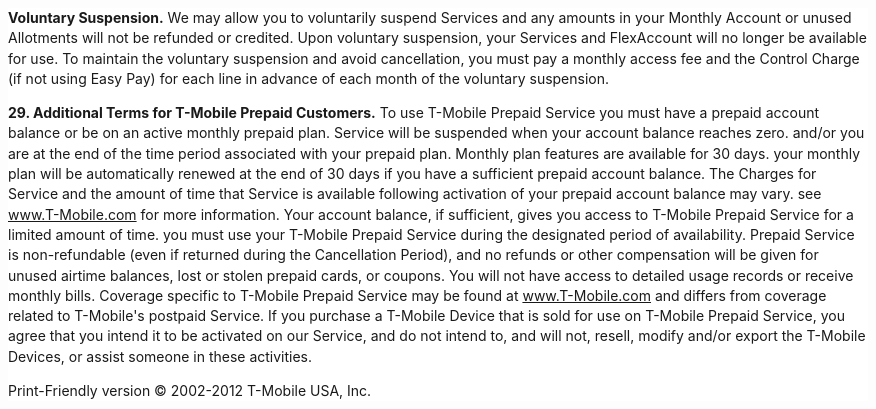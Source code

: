   

**Voluntary Suspension.** We may allow you to voluntarily suspend Services and any amounts in your Monthly Account or unused Allotments will not be refunded or credited. Upon voluntary suspension, your Services and FlexAccount will no longer be available for use. To maintain the voluntary suspension and avoid cancellation, you must pay a monthly access fee and the Control Charge (if not using Easy Pay) for each line in advance of each month of the voluntary suspension.

  

**29\. Additional Terms for T-Mobile Prepaid Customers.** To use T-Mobile Prepaid Service you must have a prepaid account balance or be on an active monthly prepaid plan. Service will be suspended when your account balance reaches zero. and/or you are at the end of the time period associated with your prepaid plan. Monthly plan features are available for 30 days. your monthly plan will be automatically renewed at the end of 30 days if you have a sufficient prepaid account balance. The Charges for Service and the amount of time that Service is available following activation of your prepaid account balance may vary. see www.T-Mobile.com for more information. Your account balance, if sufficient, gives you access to T-Mobile Prepaid Service for a limited amount of time. you must use your T-Mobile Prepaid Service during the designated period of availability. Prepaid Service is non-refundable (even if returned during the Cancellation Period), and no refunds or other compensation will be given for unused airtime balances, lost or stolen prepaid cards, or coupons. You will not have access to detailed usage records or receive monthly bills. Coverage specific to T-Mobile Prepaid Service may be found at www.T-Mobile.com and differs from coverage related to T-Mobile's postpaid Service. If you purchase a T-Mobile Device that is sold for use on T-Mobile Prepaid Service, you agree that you intend it to be activated on our Service, and do not intend to, and will not, resell, modify and/or export the T-Mobile Devices, or assist someone in these activities.

  
Print-Friendly version © 2002-2012 T-Mobile USA, Inc.